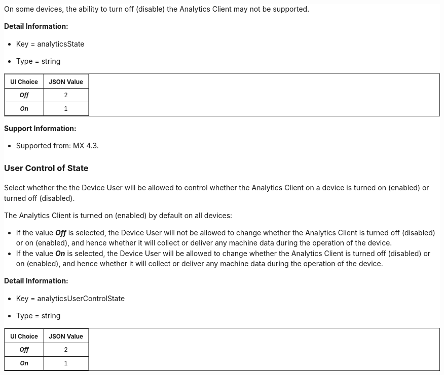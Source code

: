 


On some devices, the ability to turn off (disable) the Analytics Client may not be supported.




**Detail Information:**


- Key = analyticsState


- Type = string


<table border="1"><tr align="center"><th><small>&nbsp;UI Choice&nbsp;</small></th><th><small>&nbsp;JSON Value&nbsp;</small></th></tr align="center"><tr align="center"><td><b><i><small>&nbsp;Off&nbsp;</small></i></b></td><td><small>&nbsp;2&nbsp;</small></td></tr><tr align="center"><td><b><i><small>&nbsp;On&nbsp;</small></i></b></td><td><small>&nbsp;1&nbsp;</small></td></tr></table>




**Support Information:**


- Supported from: MX 4.3.




### User Control of State






Select whether the the Device User will be allowed to control whether the Analytics Client on a device is turned on (enabled) or turned off (disabled).




The Analytics Client is turned on (enabled) by default on all devices:
- If the value ***Off*** is selected, the Device User will not be allowed to change whether the Analytics Client is turned off (disabled) or on (enabled), and hence whether it will collect or deliver any machine data during the operation of the device.
- If the value ***On*** is selected, the Device User will be allowed to change whether the Analytics Client is turned off (disabled) or on (enabled), and hence whether it will collect or deliver any machine data during the operation of the device.




**Detail Information:**


- Key = analyticsUserControlState


- Type = string


<table border="1"><tr align="center"><th><small>&nbsp;UI Choice&nbsp;</small></th><th><small>&nbsp;JSON Value&nbsp;</small></th></tr align="center"><tr align="center"><td><b><i><small>&nbsp;Off&nbsp;</small></i></b></td><td><small>&nbsp;2&nbsp;</small></td></tr><tr align="center"><td><b><i><small>&nbsp;On&nbsp;</small></i></b></td><td><small>&nbsp;1&nbsp;</small></td></tr></table>

